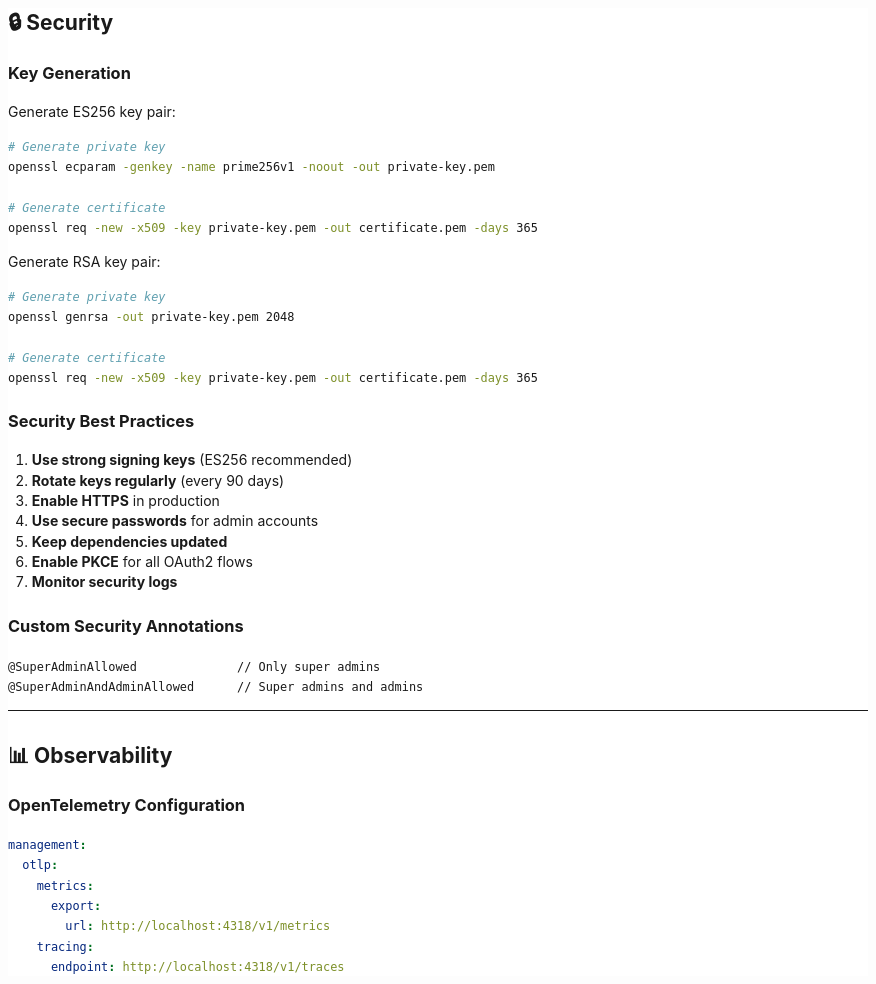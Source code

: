 
## 🔒 Security

### Key Generation

Generate ES256 key pair:
```bash
# Generate private key
openssl ecparam -genkey -name prime256v1 -noout -out private-key.pem

# Generate certificate
openssl req -new -x509 -key private-key.pem -out certificate.pem -days 365
```

Generate RSA key pair:
```bash
# Generate private key
openssl genrsa -out private-key.pem 2048

# Generate certificate
openssl req -new -x509 -key private-key.pem -out certificate.pem -days 365
```

### Security Best Practices

1. **Use strong signing keys** (ES256 recommended)
2. **Rotate keys regularly** (every 90 days)
3. **Enable HTTPS** in production
4. **Use secure passwords** for admin accounts
5. **Keep dependencies updated**
6. **Enable PKCE** for all OAuth2 flows
7. **Monitor security logs**

### Custom Security Annotations

```
@SuperAdminAllowed              // Only super admins
@SuperAdminAndAdminAllowed      // Super admins and admins
```

---

## 📊 Observability

### OpenTelemetry Configuration

```yaml
management:
  otlp:
    metrics:
      export:
        url: http://localhost:4318/v1/metrics
    tracing:
      endpoint: http://localhost:4318/v1/traces
```
